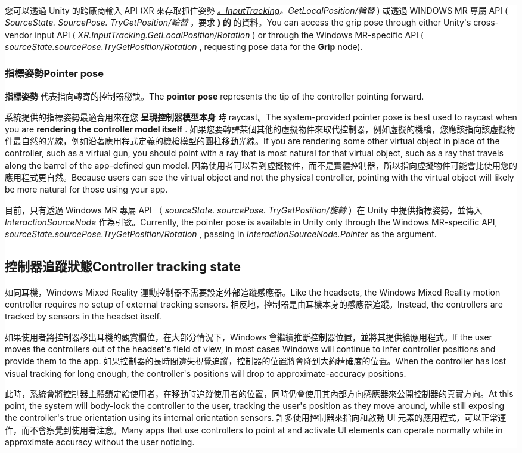 <span data-ttu-id="b28c4-232">您可以透過 Unity 的跨廠商輸入 API (XR 來存取抓住姿勢 *[。InputTracking](https://docs.unity3d.com/ScriptReference/XR.InputTracking.html)。GetLocalPosition/輪替* ) 或透過 WINDOWS MR 專屬 API ( *SourceState. SourcePose. TryGetPosition/輪替* ，要求 **) 的** 的資料。</span><span class="sxs-lookup"><span data-stu-id="b28c4-232">You can access the grip pose through either Unity's cross-vendor input API ( *[XR.InputTracking](https://docs.unity3d.com/ScriptReference/XR.InputTracking.html).GetLocalPosition/Rotation* ) or through the Windows MR-specific API ( *sourceState.sourcePose.TryGetPosition/Rotation* , requesting pose data for the **Grip** node).</span></span>

### <a name="pointer-pose"></a><span data-ttu-id="b28c4-233">指標姿勢</span><span class="sxs-lookup"><span data-stu-id="b28c4-233">Pointer pose</span></span>

<span data-ttu-id="b28c4-234">**指標姿勢** 代表指向轉寄的控制器秘訣。</span><span class="sxs-lookup"><span data-stu-id="b28c4-234">The **pointer pose** represents the tip of the controller pointing forward.</span></span>

<span data-ttu-id="b28c4-235">系統提供的指標姿勢最適合用來在您 **呈現控制器模型本身** 時 raycast。</span><span class="sxs-lookup"><span data-stu-id="b28c4-235">The system-provided pointer pose is best used to raycast when you are **rendering the controller model itself** .</span></span> <span data-ttu-id="b28c4-236">如果您要轉譯某個其他的虛擬物件來取代控制器，例如虛擬的機槍，您應該指向該虛擬物件最自然的光線，例如沿著應用程式定義的機槍模型的圓柱移動光線。</span><span class="sxs-lookup"><span data-stu-id="b28c4-236">If you are rendering some other virtual object in place of the controller, such as a virtual gun, you should point with a ray that is most natural for that virtual object, such as a ray that travels along the barrel of the app-defined gun model.</span></span> <span data-ttu-id="b28c4-237">因為使用者可以看到虛擬物件，而不是實體控制器，所以指向虛擬物件可能會比使用您的應用程式更自然。</span><span class="sxs-lookup"><span data-stu-id="b28c4-237">Because users can see the virtual object and not the physical controller, pointing with the virtual object will likely be more natural for those using your app.</span></span>

<span data-ttu-id="b28c4-238">目前，只有透過 Windows MR 專屬 API （ *sourceState. sourcePose. TryGetPosition/旋轉* ）在 Unity 中提供指標姿勢，並傳入 *InteractionSourceNode* 作為引數。</span><span class="sxs-lookup"><span data-stu-id="b28c4-238">Currently, the pointer pose is available in Unity only through the Windows MR-specific API, *sourceState.sourcePose.TryGetPosition/Rotation* , passing in *InteractionSourceNode.Pointer* as the argument.</span></span>

## <a name="controller-tracking-state"></a><span data-ttu-id="b28c4-239">控制器追蹤狀態</span><span class="sxs-lookup"><span data-stu-id="b28c4-239">Controller tracking state</span></span>

<span data-ttu-id="b28c4-240">如同耳機，Windows Mixed Reality 運動控制器不需要設定外部追蹤感應器。</span><span class="sxs-lookup"><span data-stu-id="b28c4-240">Like the headsets, the Windows Mixed Reality motion controller requires no setup of external tracking sensors.</span></span> <span data-ttu-id="b28c4-241">相反地，控制器是由耳機本身的感應器追蹤。</span><span class="sxs-lookup"><span data-stu-id="b28c4-241">Instead, the controllers are tracked by sensors in the headset itself.</span></span>

<span data-ttu-id="b28c4-242">如果使用者將控制器移出耳機的觀賞欄位，在大部分情況下，Windows 會繼續推斷控制器位置，並將其提供給應用程式。</span><span class="sxs-lookup"><span data-stu-id="b28c4-242">If the user moves the controllers out of the headset's field of view, in most cases Windows will continue to infer controller positions and provide them to the app.</span></span> <span data-ttu-id="b28c4-243">如果控制器的長時間遺失視覺追蹤，控制器的位置將會降到大約精確度的位置。</span><span class="sxs-lookup"><span data-stu-id="b28c4-243">When the controller has lost visual tracking for long enough, the controller's positions will drop to approximate-accuracy positions.</span></span>

<span data-ttu-id="b28c4-244">此時，系統會將控制器主體鎖定給使用者，在移動時追蹤使用者的位置，同時仍會使用其內部方向感應器來公開控制器的真實方向。</span><span class="sxs-lookup"><span data-stu-id="b28c4-244">At this point, the system will body-lock the controller to the user, tracking the user's position as they move around, while still exposing the controller's true orientation using its internal orientation sensors.</span></span> <span data-ttu-id="b28c4-245">許多使用控制器來指向和啟動 UI 元素的應用程式，可以正常運作，而不會察覺到使用者注意。</span><span class="sxs-lookup"><span data-stu-id="b28c4-245">Many apps that use controllers to point at and activate UI elements can operate normally while in approximate accuracy without the user noticing.</span></span>
